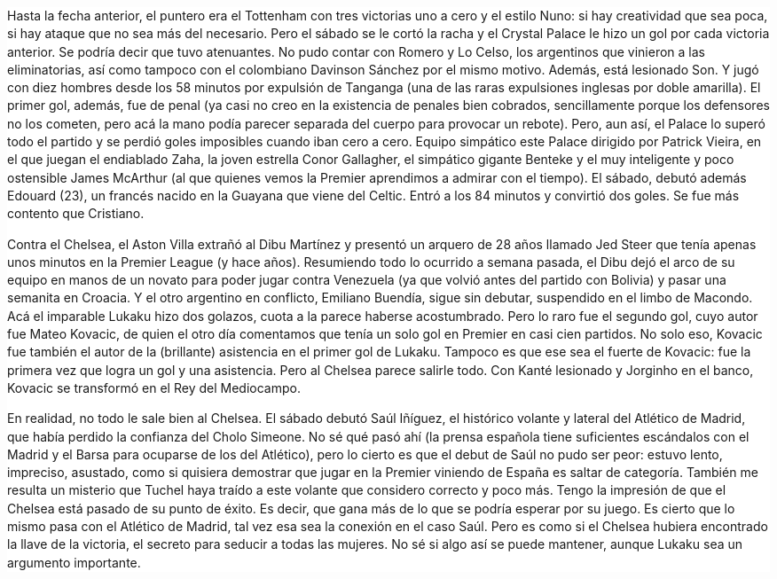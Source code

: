 Hasta la
fecha anterior, el puntero era el Tottenham con tres victorias uno a cero y el
estilo Nuno: si hay creatividad que sea poca, si hay ataque que no sea más del
necesario. Pero el sábado se le cortó la racha y el Crystal Palace le hizo un
gol por cada victoria anterior. Se podría decir que tuvo atenuantes. No pudo
contar con Romero y Lo Celso, los argentinos que vinieron a las eliminatorias,
así como tampoco con el colombiano Davinson Sánchez por el mismo motivo. Además,
está lesionado Son. Y jugó con diez hombres desde los 58 minutos por expulsión
de Tanganga (una de las raras expulsiones inglesas por doble amarilla). El
primer gol, además, fue de penal (ya casi no creo en la existencia de penales
bien cobrados, sencillamente porque los defensores no los cometen, pero acá la
mano podía parecer separada del cuerpo para provocar un rebote). Pero, aun así,
el Palace lo superó todo el partido y se perdió goles imposibles cuando iban
cero a cero. Equipo simpático este Palace dirigido por Patrick Vieira, en el que
juegan el endiablado Zaha, la joven estrella Conor Gallagher, el simpático
gigante Benteke y el muy inteligente y poco ostensible James McArthur (al que
quienes vemos la Premier aprendimos a admirar con el tiempo). El sábado, debutó
además Edouard (23), un francés nacido en la Guayana que viene del Celtic.
Entró a los 84 minutos y convirtió dos goles. Se fue más contento que
Cristiano. 

Contra el
Chelsea, el Aston Villa extrañó al Dibu Martínez y presentó un arquero de 28
años llamado Jed Steer que tenía apenas unos minutos en la Premier League (y hace
años). Resumiendo todo lo ocurrido a semana pasada, el Dibu dejó el arco de su
equipo en manos de un novato para poder jugar contra Venezuela (ya que volvió antes
del partido con Bolivia) y pasar una semanita en Croacia. Y el otro argentino
en conflicto, Emiliano Buendía, sigue sin debutar, suspendido en el limbo de
Macondo. Acá el imparable Lukaku hizo dos golazos, cuota a la parece haberse
acostumbrado. Pero lo raro fue el segundo gol, cuyo autor fue Mateo Kovacic, de
quien el otro día comentamos que tenía un solo gol en Premier en casi cien
partidos. No solo eso, Kovacic fue también el autor de la (brillante)
asistencia en el primer gol de Lukaku. Tampoco es que ese sea el fuerte de
Kovacic: fue la primera vez que logra un gol y una asistencia. Pero al Chelsea
parece salirle todo. Con Kanté lesionado y Jorginho en el banco, Kovacic se
transformó en el Rey del Mediocampo. 

En
realidad, no todo le sale bien al Chelsea. El sábado debutó Saúl Iñíguez, el
histórico volante y lateral del Atlético de Madrid, que había perdido la
confianza del Cholo Simeone. No sé qué pasó ahí (la prensa española tiene
suficientes escándalos con el Madrid y el Barsa para ocuparse de los del
Atlético), pero lo cierto es que el debut de Saúl no pudo ser peor: estuvo
lento, impreciso, asustado, como si quisiera demostrar que jugar en la Premier viniendo
de España es saltar de categoría. También me resulta un misterio que Tuchel
haya traído a este volante que considero correcto y poco más. Tengo la
impresión de que el Chelsea está pasado de su punto de éxito. Es decir, que
gana más de lo que se podría esperar por su juego. Es cierto que lo mismo pasa
con el Atlético de Madrid, tal vez esa sea la conexión en el caso Saúl. Pero es
como si el Chelsea hubiera encontrado la llave de la victoria, el secreto para
seducir a todas las mujeres. No sé si algo así se puede mantener, aunque Lukaku
sea un argumento importante. 
